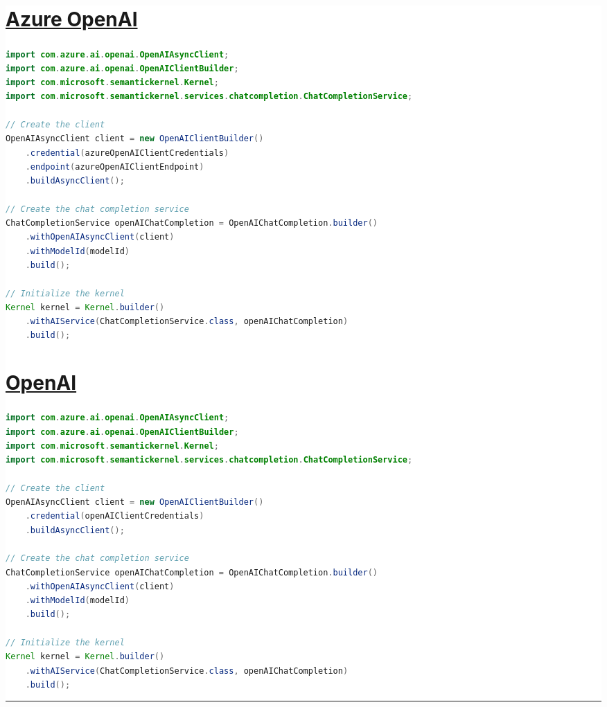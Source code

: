 # [Azure OpenAI](#tab/java-AzureOpenAI)

```java
import com.azure.ai.openai.OpenAIAsyncClient;
import com.azure.ai.openai.OpenAIClientBuilder;
import com.microsoft.semantickernel.Kernel;
import com.microsoft.semantickernel.services.chatcompletion.ChatCompletionService;

// Create the client
OpenAIAsyncClient client = new OpenAIClientBuilder()
    .credential(azureOpenAIClientCredentials)
    .endpoint(azureOpenAIClientEndpoint)
    .buildAsyncClient();

// Create the chat completion service
ChatCompletionService openAIChatCompletion = OpenAIChatCompletion.builder()
    .withOpenAIAsyncClient(client)
    .withModelId(modelId)
    .build();

// Initialize the kernel
Kernel kernel = Kernel.builder()
    .withAIService(ChatCompletionService.class, openAIChatCompletion)
    .build();
```

# [OpenAI](#tab/java-OpenAI)

```java
import com.azure.ai.openai.OpenAIAsyncClient;
import com.azure.ai.openai.OpenAIClientBuilder;
import com.microsoft.semantickernel.Kernel;
import com.microsoft.semantickernel.services.chatcompletion.ChatCompletionService;

// Create the client
OpenAIAsyncClient client = new OpenAIClientBuilder()
    .credential(openAIClientCredentials)
    .buildAsyncClient();

// Create the chat completion service
ChatCompletionService openAIChatCompletion = OpenAIChatCompletion.builder()
    .withOpenAIAsyncClient(client)
    .withModelId(modelId)
    .build();

// Initialize the kernel
Kernel kernel = Kernel.builder()
    .withAIService(ChatCompletionService.class, openAIChatCompletion)
    .build();
```

---